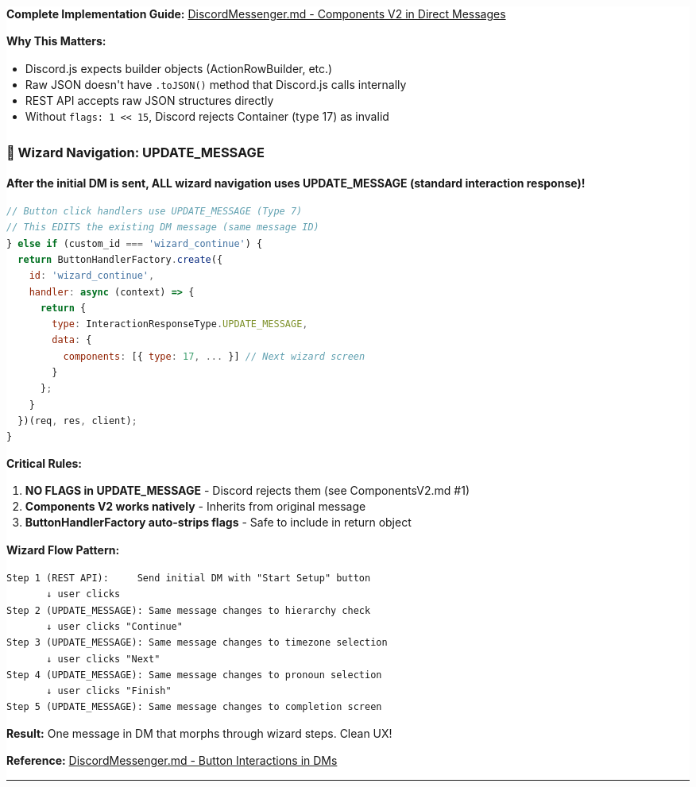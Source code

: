 **Complete Implementation Guide:** [DiscordMessenger.md - Components V2 in Direct Messages](../docs/enablers/DiscordMessenger.md#components-v2-in-direct-messages-critical)

**Why This Matters:**
- Discord.js expects builder objects (ActionRowBuilder, etc.)
- Raw JSON doesn't have `.toJSON()` method that Discord.js calls internally
- REST API accepts raw JSON structures directly
- Without `flags: 1 << 15`, Discord rejects Container (type 17) as invalid

### 🔄 Wizard Navigation: UPDATE_MESSAGE

**After the initial DM is sent, ALL wizard navigation uses UPDATE_MESSAGE (standard interaction response)!**

```javascript
// Button click handlers use UPDATE_MESSAGE (Type 7)
// This EDITS the existing DM message (same message ID)
} else if (custom_id === 'wizard_continue') {
  return ButtonHandlerFactory.create({
    id: 'wizard_continue',
    handler: async (context) => {
      return {
        type: InteractionResponseType.UPDATE_MESSAGE,
        data: {
          components: [{ type: 17, ... }] // Next wizard screen
        }
      };
    }
  })(req, res, client);
}
```

**Critical Rules:**
1. **NO FLAGS in UPDATE_MESSAGE** - Discord rejects them (see ComponentsV2.md #1)
2. **Components V2 works natively** - Inherits from original message
3. **ButtonHandlerFactory auto-strips flags** - Safe to include in return object

**Wizard Flow Pattern:**
```
Step 1 (REST API):     Send initial DM with "Start Setup" button
       ↓ user clicks
Step 2 (UPDATE_MESSAGE): Same message changes to hierarchy check
       ↓ user clicks "Continue"
Step 3 (UPDATE_MESSAGE): Same message changes to timezone selection
       ↓ user clicks "Next"
Step 4 (UPDATE_MESSAGE): Same message changes to pronoun selection
       ↓ user clicks "Finish"
Step 5 (UPDATE_MESSAGE): Same message changes to completion screen
```

**Result:** One message in DM that morphs through wizard steps. Clean UX!

**Reference:** [DiscordMessenger.md - Button Interactions in DMs](../docs/enablers/DiscordMessenger.md#button-interactions-in-dms-update_message)

---